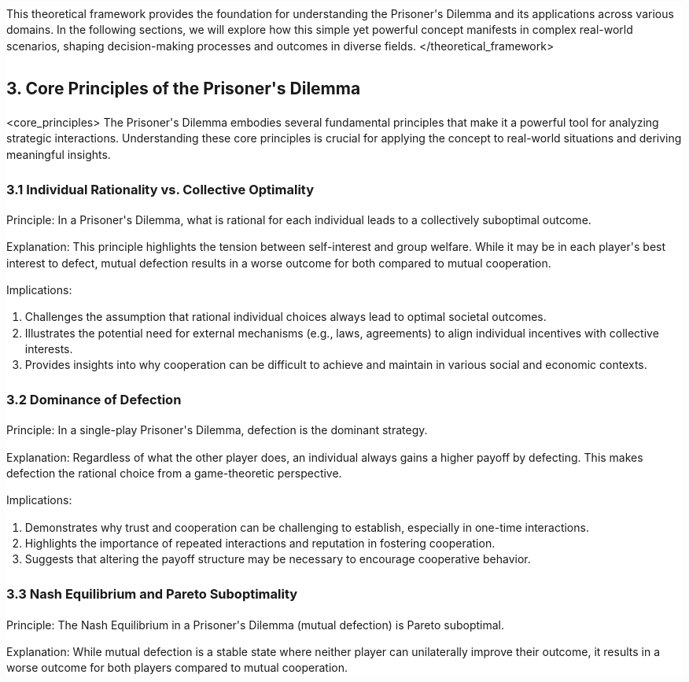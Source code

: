 This theoretical framework provides the foundation for understanding the Prisoner's Dilemma and its applications across various domains. In the following sections, we will explore how this simple yet powerful concept manifests in complex real-world scenarios, shaping decision-making processes and outcomes in diverse fields.
</theoretical_framework>

## 3. Core Principles of the Prisoner's Dilemma

<core_principles>
The Prisoner's Dilemma embodies several fundamental principles that make it a powerful tool for analyzing strategic interactions. Understanding these core principles is crucial for applying the concept to real-world situations and deriving meaningful insights.

### 3.1 Individual Rationality vs. Collective Optimality

<principle id="1">
Principle: In a Prisoner's Dilemma, what is rational for each individual leads to a collectively suboptimal outcome.

Explanation: This principle highlights the tension between self-interest and group welfare. While it may be in each player's best interest to defect, mutual defection results in a worse outcome for both compared to mutual cooperation.

Implications:
1. Challenges the assumption that rational individual choices always lead to optimal societal outcomes.
2. Illustrates the potential need for external mechanisms (e.g., laws, agreements) to align individual incentives with collective interests.
3. Provides insights into why cooperation can be difficult to achieve and maintain in various social and economic contexts.
</principle>

### 3.2 Dominance of Defection

<principle id="2">
Principle: In a single-play Prisoner's Dilemma, defection is the dominant strategy.

Explanation: Regardless of what the other player does, an individual always gains a higher payoff by defecting. This makes defection the rational choice from a game-theoretic perspective.

Implications:
1. Demonstrates why trust and cooperation can be challenging to establish, especially in one-time interactions.
2. Highlights the importance of repeated interactions and reputation in fostering cooperation.
3. Suggests that altering the payoff structure may be necessary to encourage cooperative behavior.
</principle>

### 3.3 Nash Equilibrium and Pareto Suboptimality

<principle id="3">
Principle: The Nash Equilibrium in a Prisoner's Dilemma (mutual defection) is Pareto suboptimal.

Explanation: While mutual defection is a stable state where neither player can unilaterally improve their outcome, it results in a worse outcome for both players compared to mutual cooperation.
